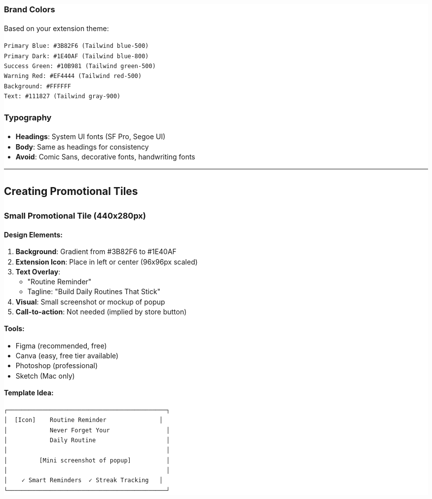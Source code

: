 ### Brand Colors

Based on your extension theme:

```
Primary Blue: #3B82F6 (Tailwind blue-500)
Primary Dark: #1E40AF (Tailwind blue-800)
Success Green: #10B981 (Tailwind green-500)
Warning Red: #EF4444 (Tailwind red-500)
Background: #FFFFFF
Text: #111827 (Tailwind gray-900)
```

### Typography

- **Headings**: System UI fonts (SF Pro, Segoe UI)
- **Body**: Same as headings for consistency
- **Avoid**: Comic Sans, decorative fonts, handwriting fonts

---

## Creating Promotional Tiles

### Small Promotional Tile (440x280px)

**Design Elements:**

1. **Background**: Gradient from #3B82F6 to #1E40AF
2. **Extension Icon**: Place in left or center (96x96px scaled)
3. **Text Overlay**:
   - "Routine Reminder"
   - Tagline: "Build Daily Routines That Stick"
4. **Visual**: Small screenshot or mockup of popup
5. **Call-to-action**: Not needed (implied by store button)

**Tools:**

- Figma (recommended, free)
- Canva (easy, free tier available)
- Photoshop (professional)
- Sketch (Mac only)

**Template Idea:**

```
┌─────────────────────────────────────────────┐
│  [Icon]    Routine Reminder               │
│            Never Forget Your                │
│            Daily Routine                    │
│                                             │
│         [Mini screenshot of popup]          │
│                                             │
│    ✓ Smart Reminders  ✓ Streak Tracking   │
└─────────────────────────────────────────────┘
```
